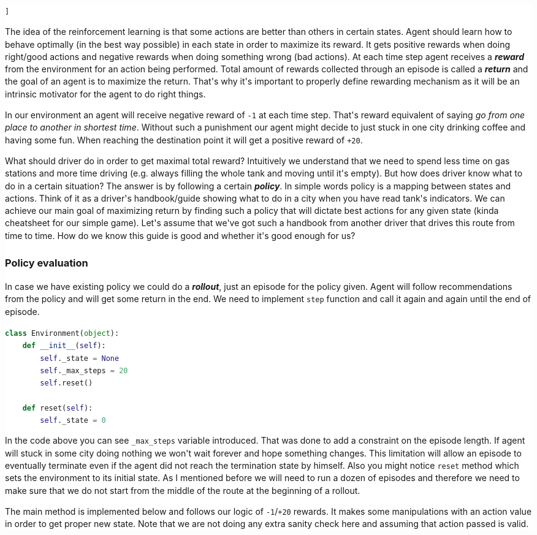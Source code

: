 ```python
]
```

The idea of the reinforcement learning is that some actions are better than others in certain states. Agent should learn how to behave optimally (in the best way possible) in each state in order to maximize its reward. It gets positive rewards when doing right/good actions and negative rewards when doing something wrong (bad actions). At each time step agent receives a **_reward_** from the environment for an action being performed. Total amount of rewards collected through an episode is called a **_return_** and the goal of an agent is to maximize the return. That's why it's important to properly define rewarding mechanism as it will be an intrinsic motivator for the agent to do right things.

In our environment an agent will receive negative reward of `-1` at each time step. That's reward equivalent of saying *go from one place to another in shortest time*. Without such a punishment our agent might decide to just stuck in one city drinking coffee and having some fun. When reaching the destination point it will get a positive reward of `+20`.

What should driver do in order to get maximal total reward? Intuitively we understand that we need to spend less time on gas stations and more time driving (e.g. always filling the whole tank and moving until it's empty). But how does driver know what to do in a certain situation? The answer is by following a certain **_policy_**. In simple words policy is a mapping between states and actions. Think of it as a driver's handbook/guide showing what to do in a city when you have read tank's indicators. We can achieve our main goal of maximizing return by finding such a policy that will dictate best actions for any given state (kinda cheatsheet for our simple game). Let's assume that we've got such a handbook from another driver that drives this route from time to time. How do we know this guide is good and whether it's good enough for us?

### Policy evaluation
In case we have existing policy we could do a **_rollout_**, just an episode for the policy given. Agent will follow recommendations from the policy and will get some return in the end. We need to implement `step` function and call it again and again until the end of episode.

```python
class Environment(object):
    def __init__(self):
        self._state = None
        self._max_steps = 20
        self.reset()

    def reset(self):
        self._state = 0
```

In the code above you can see `_max_steps` variable introduced. That was done to add a constraint on the episode length. If agent will stuck in some city doing nothing we won't wait forever and hope something changes. This limitation will allow an episode to eventually terminate even if the agent did not reach the termination state by himself. Also you might notice `reset` method which sets the environment to its initial state. As I mentioned before we will need to run a dozen of episodes and therefore we need to make sure that we do not start from the middle of the route at the beginning of a rollout.

The main method is implemented below and follows our logic of `-1`/`+20` rewards. It makes some manipulations with an action value in order to get proper new state. Note that we are not doing any extra sanity check here and assuming that action passed is valid.
